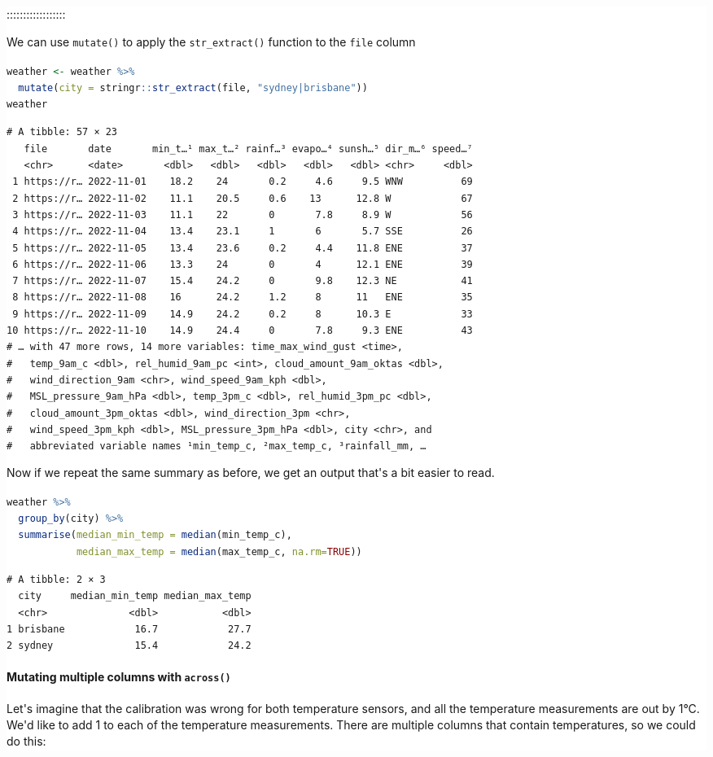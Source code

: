 ::::::::::::::::::


We can use `mutate()` to apply the `str_extract()` function to the `file` column


```r
weather <- weather %>% 
  mutate(city = stringr::str_extract(file, "sydney|brisbane"))
weather
```

```{.output}
# A tibble: 57 × 23
   file       date       min_t…¹ max_t…² rainf…³ evapo…⁴ sunsh…⁵ dir_m…⁶ speed…⁷
   <chr>      <date>       <dbl>   <dbl>   <dbl>   <dbl>   <dbl> <chr>     <dbl>
 1 https://r… 2022-11-01    18.2    24       0.2     4.6     9.5 WNW          69
 2 https://r… 2022-11-02    11.1    20.5     0.6    13      12.8 W            67
 3 https://r… 2022-11-03    11.1    22       0       7.8     8.9 W            56
 4 https://r… 2022-11-04    13.4    23.1     1       6       5.7 SSE          26
 5 https://r… 2022-11-05    13.4    23.6     0.2     4.4    11.8 ENE          37
 6 https://r… 2022-11-06    13.3    24       0       4      12.1 ENE          39
 7 https://r… 2022-11-07    15.4    24.2     0       9.8    12.3 NE           41
 8 https://r… 2022-11-08    16      24.2     1.2     8      11   ENE          35
 9 https://r… 2022-11-09    14.9    24.2     0.2     8      10.3 E            33
10 https://r… 2022-11-10    14.9    24.4     0       7.8     9.3 ENE          43
# … with 47 more rows, 14 more variables: time_max_wind_gust <time>,
#   temp_9am_c <dbl>, rel_humid_9am_pc <int>, cloud_amount_9am_oktas <dbl>,
#   wind_direction_9am <chr>, wind_speed_9am_kph <dbl>,
#   MSL_pressure_9am_hPa <dbl>, temp_3pm_c <dbl>, rel_humid_3pm_pc <dbl>,
#   cloud_amount_3pm_oktas <dbl>, wind_direction_3pm <chr>,
#   wind_speed_3pm_kph <dbl>, MSL_pressure_3pm_hPa <dbl>, city <chr>, and
#   abbreviated variable names ¹​min_temp_c, ²​max_temp_c, ³​rainfall_mm, …
```

Now if we repeat the same summary as before, we get an output that's a bit easier to read.


```r
weather %>% 
  group_by(city) %>% 
  summarise(median_min_temp = median(min_temp_c),
            median_max_temp = median(max_temp_c, na.rm=TRUE))
```

```{.output}
# A tibble: 2 × 3
  city     median_min_temp median_max_temp
  <chr>              <dbl>           <dbl>
1 brisbane            16.7            27.7
2 sydney              15.4            24.2
```


#### Mutating multiple columns with `across()`

Let's imagine that the calibration was wrong for both temperature sensors, and all the temperature measurements are out by 1°C.  We'd like to add 1 to each of the temperature measurements. There are multiple columns that contain temperatures, so we could do this:
